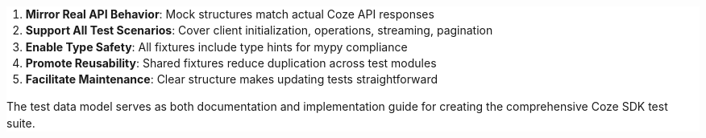 1. **Mirror Real API Behavior**: Mock structures match actual Coze API responses
2. **Support All Test Scenarios**: Cover client initialization, operations, streaming, pagination
3. **Enable Type Safety**: All fixtures include type hints for mypy compliance
4. **Promote Reusability**: Shared fixtures reduce duplication across test modules
5. **Facilitate Maintenance**: Clear structure makes updating tests straightforward

The test data model serves as both documentation and implementation guide for creating the comprehensive Coze SDK test suite.
